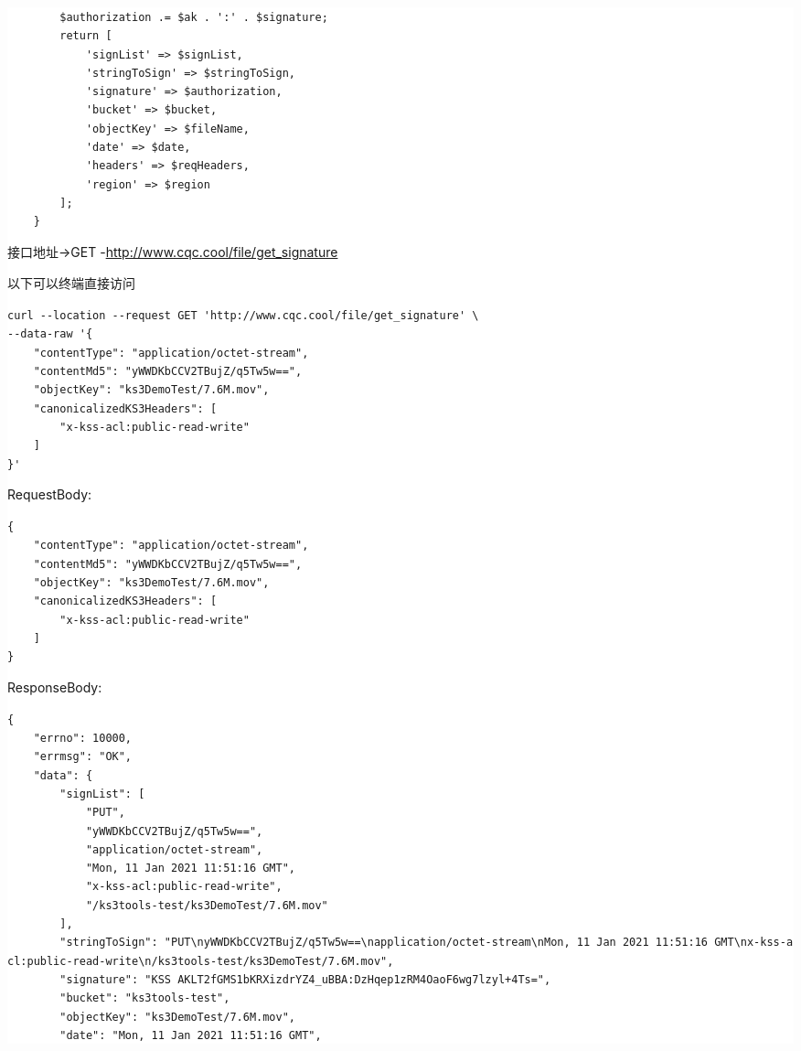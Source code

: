 ```
        $authorization .= $ak . ':' . $signature;
        return [
            'signList' => $signList,
            'stringToSign' => $stringToSign,
            'signature' => $authorization,
            'bucket' => $bucket,
            'objectKey' => $fileName,
            'date' => $date,
            'headers' => $reqHeaders,
            'region' => $region
        ];
    }
```



接口地址->GET -http://www.cqc.cool/file/get_signature

以下可以终端直接访问

```
curl --location --request GET 'http://www.cqc.cool/file/get_signature' \
--data-raw '{
    "contentType": "application/octet-stream",
    "contentMd5": "yWWDKbCCV2TBujZ/q5Tw5w==",
    "objectKey": "ks3DemoTest/7.6M.mov",
    "canonicalizedKS3Headers": [
        "x-kss-acl:public-read-write"
    ]
}'
```



RequestBody:

```
{
    "contentType": "application/octet-stream",
    "contentMd5": "yWWDKbCCV2TBujZ/q5Tw5w==",
    "objectKey": "ks3DemoTest/7.6M.mov",
    "canonicalizedKS3Headers": [
        "x-kss-acl:public-read-write"
    ]
}
```



ResponseBody:

```
{
    "errno": 10000,
    "errmsg": "OK",
    "data": {
        "signList": [
            "PUT",
            "yWWDKbCCV2TBujZ/q5Tw5w==",
            "application/octet-stream",
            "Mon, 11 Jan 2021 11:51:16 GMT",
            "x-kss-acl:public-read-write",
            "/ks3tools-test/ks3DemoTest/7.6M.mov"
        ],
        "stringToSign": "PUT\nyWWDKbCCV2TBujZ/q5Tw5w==\napplication/octet-stream\nMon, 11 Jan 2021 11:51:16 GMT\nx-kss-acl:public-read-write\n/ks3tools-test/ks3DemoTest/7.6M.mov",
        "signature": "KSS AKLT2fGMS1bKRXizdrYZ4_uBBA:DzHqep1zRM4OaoF6wg7lzyl+4Ts=",
        "bucket": "ks3tools-test",
        "objectKey": "ks3DemoTest/7.6M.mov",
        "date": "Mon, 11 Jan 2021 11:51:16 GMT",
```